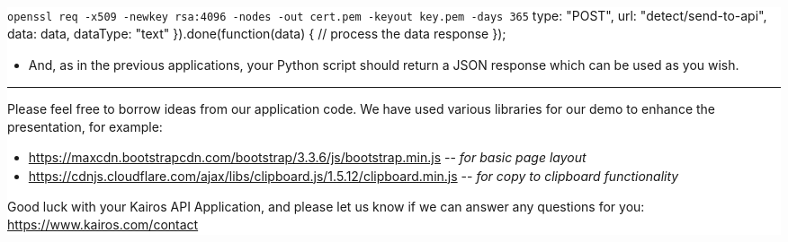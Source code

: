 ```openssl req -x509 -newkey rsa:4096 -nodes -out cert.pem -keyout key.pem -days 365```
            type: "POST",
            url: "detect/send-to-api",
            data: data,
            dataType: "text"
        }).done(function(data) {
            // process the data response
        });
        
* And, as in the previous applications, your Python script should return a JSON response which can be used as you wish. 
---

Please feel free to borrow ideas from our application code.  We have used various libraries for our demo to enhance the presentation, for example:

* https://maxcdn.bootstrapcdn.com/bootstrap/3.3.6/js/bootstrap.min.js -- *for basic page layout*
* https://cdnjs.cloudflare.com/ajax/libs/clipboard.js/1.5.12/clipboard.min.js -- *for copy to clipboard functionality*

Good luck with your Kairos API Application, and please let us know if we can answer any questions for you: https://www.kairos.com/contact

            

